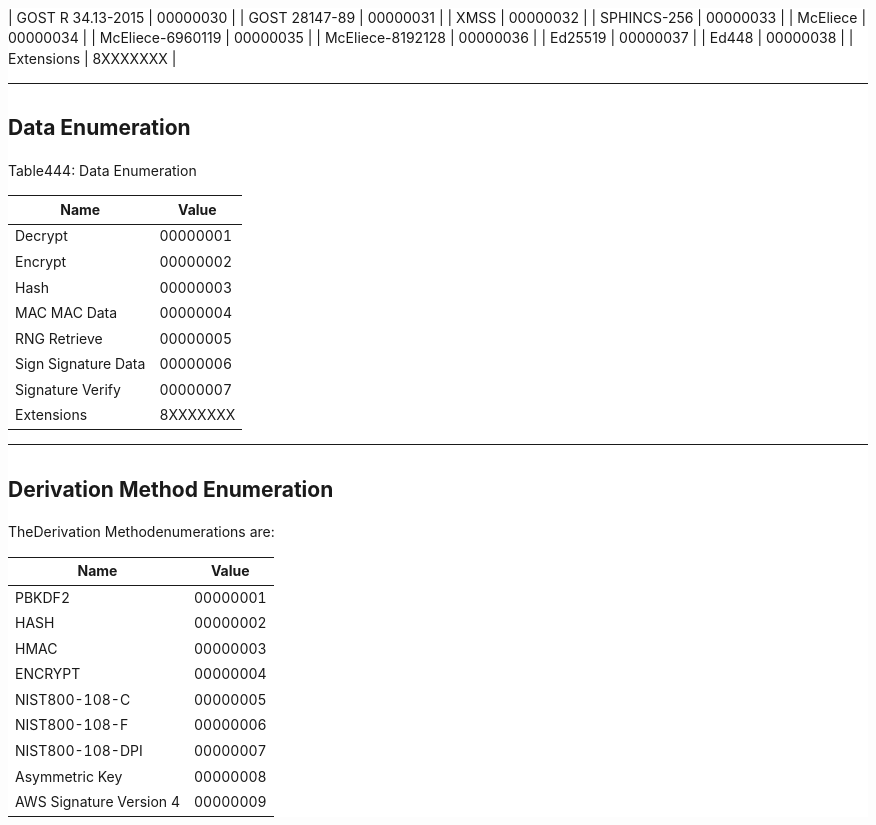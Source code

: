 | GOST R 34.13-2015 | 00000030 |
| GOST 28147-89 | 00000031 |
| XMSS | 00000032 |
| SPHINCS-256 | 00000033 |
| McEliece | 00000034 |
| McEliece-6960119 | 00000035 |
| McEliece-8192128 | 00000036 |
| Ed25519 | 00000037 |
| Ed448 | 00000038 |
| Extensions | 8XXXXXXX |

---

## Data Enumeration

Table444: Data Enumeration

| Name | Value |
| --- | --- |
| Decrypt | 00000001 |
| Encrypt | 00000002 |
| Hash | 00000003 |
| MAC MAC Data | 00000004 |
| RNG Retrieve | 00000005 |
| Sign Signature Data | 00000006 |
| Signature Verify | 00000007 |
| Extensions | 8XXXXXXX |

---

## Derivation Method Enumeration

TheDerivation Methodenumerations are:

| Name | Value |
| --- | --- |
| PBKDF2 | 00000001 |
| HASH | 00000002 |
| HMAC | 00000003 |
| ENCRYPT | 00000004 |
| NIST800-108-C | 00000005 |
| NIST800-108-F | 00000006 |
| NIST800-108-DPI | 00000007 |
| Asymmetric Key | 00000008 |
| AWS Signature Version 4 | 00000009 |